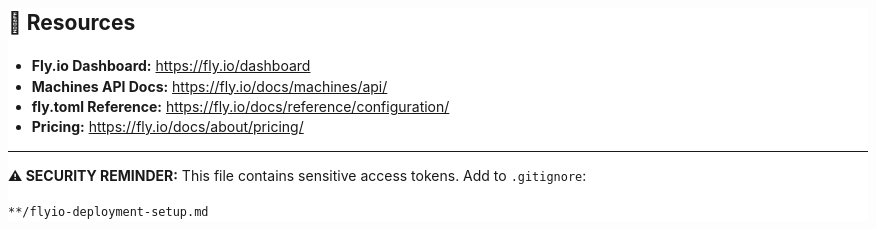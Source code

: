 
## 🔗 Resources

- **Fly.io Dashboard:** https://fly.io/dashboard
- **Machines API Docs:** https://fly.io/docs/machines/api/
- **fly.toml Reference:** https://fly.io/docs/reference/configuration/
- **Pricing:** https://fly.io/docs/about/pricing/

---

**⚠️ SECURITY REMINDER:**
This file contains sensitive access tokens. Add to `.gitignore`:
```
**/flyio-deployment-setup.md
```

